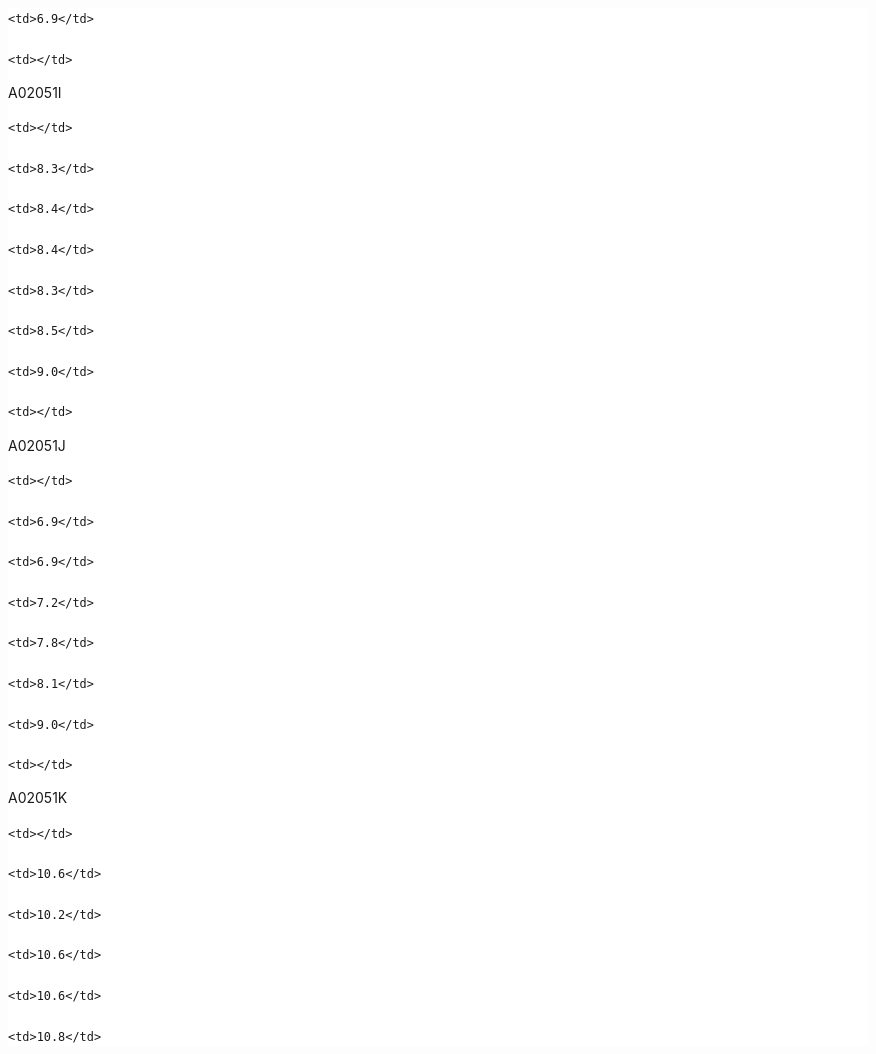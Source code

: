     <td>6.9</td>
    
    <td></td>
    

</tr>

<tr>
    <td>A02051I</td>
    
    <td></td>
    
    <td>8.3</td>
    
    <td>8.4</td>
    
    <td>8.4</td>
    
    <td>8.3</td>
    
    <td>8.5</td>
    
    <td>9.0</td>
    
    <td></td>
    

</tr>

<tr>
    <td>A02051J</td>
    
    <td></td>
    
    <td>6.9</td>
    
    <td>6.9</td>
    
    <td>7.2</td>
    
    <td>7.8</td>
    
    <td>8.1</td>
    
    <td>9.0</td>
    
    <td></td>
    

</tr>

<tr>
    <td>A02051K</td>
    
    <td></td>
    
    <td>10.6</td>
    
    <td>10.2</td>
    
    <td>10.6</td>
    
    <td>10.6</td>
    
    <td>10.8</td>
    
